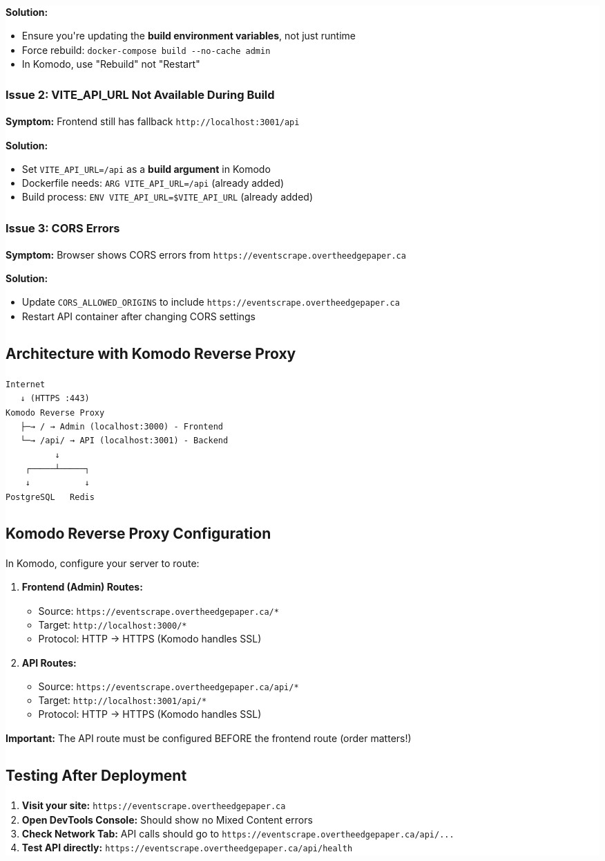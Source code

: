 **Solution:**
- Ensure you're updating the **build environment variables**, not just runtime
- Force rebuild: `docker-compose build --no-cache admin`
- In Komodo, use "Rebuild" not "Restart"

### Issue 2: VITE_API_URL Not Available During Build
**Symptom:** Frontend still has fallback `http://localhost:3001/api`

**Solution:**
- Set `VITE_API_URL=/api` as a **build argument** in Komodo
- Dockerfile needs: `ARG VITE_API_URL=/api` (already added)
- Build process: `ENV VITE_API_URL=$VITE_API_URL` (already added)

### Issue 3: CORS Errors
**Symptom:** Browser shows CORS errors from `https://eventscrape.overtheedgepaper.ca`

**Solution:**
- Update `CORS_ALLOWED_ORIGINS` to include `https://eventscrape.overtheedgepaper.ca`
- Restart API container after changing CORS settings

## Architecture with Komodo Reverse Proxy

```
Internet
   ↓ (HTTPS :443)
Komodo Reverse Proxy
   ├─→ / → Admin (localhost:3000) - Frontend
   └─→ /api/ → API (localhost:3001) - Backend
          ↓
    ┌─────┴─────┐
    ↓           ↓
PostgreSQL   Redis
```

## Komodo Reverse Proxy Configuration

In Komodo, configure your server to route:

1. **Frontend (Admin) Routes:**
   - Source: `https://eventscrape.overtheedgepaper.ca/*`
   - Target: `http://localhost:3000/*`
   - Protocol: HTTP → HTTPS (Komodo handles SSL)

2. **API Routes:**
   - Source: `https://eventscrape.overtheedgepaper.ca/api/*`
   - Target: `http://localhost:3001/api/*`
   - Protocol: HTTP → HTTPS (Komodo handles SSL)

**Important:** The API route must be configured BEFORE the frontend route (order matters!)

## Testing After Deployment

1. **Visit your site:** `https://eventscrape.overtheedgepaper.ca`
2. **Open DevTools Console:** Should show no Mixed Content errors
3. **Check Network Tab:** API calls should go to `https://eventscrape.overtheedgepaper.ca/api/...`
4. **Test API directly:** `https://eventscrape.overtheedgepaper.ca/api/health`
